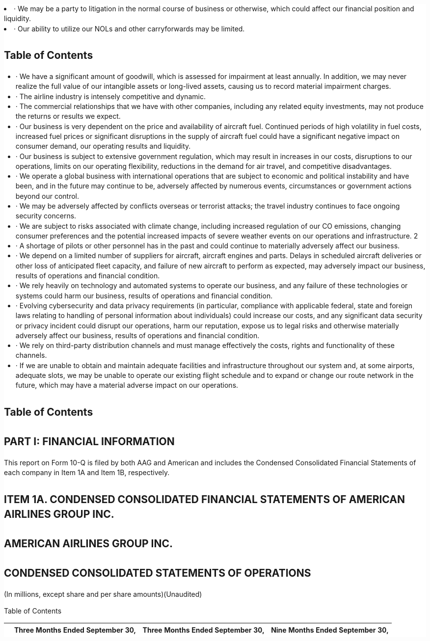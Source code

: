 <li>· We may be a party to litigation in the normal course of business or otherwise, which could affect our financial position and liquidity.</li>
<li>· Our ability to utilize our NOLs and other carryforwards may be limited.</li>
</ul>
<h2>Table of Contents</h2>
<ul>
<li>· We have a significant amount of goodwill, which is assessed for impairment at least annually. In addition, we may never realize the full value of our intangible assets or long-lived assets, causing us to record material impairment charges.</li>
<li>· The airline industry is intensely competitive and dynamic.</li>
<li>· The commercial relationships that we have with other companies, including any related equity investments, may not produce the returns or results we expect.</li>
<li>· Our business is very dependent on the price and availability of aircraft fuel. Continued periods of high volatility in fuel costs, increased fuel prices or significant disruptions in the supply of aircraft fuel could have a significant negative impact on consumer demand, our operating results and liquidity.</li>
<li>· Our business is subject to extensive government regulation, which may result in increases in our costs, disruptions to our operations, limits on our operating flexibility, reductions in the demand for air travel, and competitive disadvantages.</li>
<li>· We operate a global business with international operations that are subject to economic and political instability and have been, and in the future may continue to be, adversely affected by numerous events, circumstances or government actions beyond our control.</li>
<li>· We may be adversely affected by conflicts overseas or terrorist attacks; the travel industry continues to face ongoing security concerns.</li>
<li>· We are subject to risks associated with climate change, including increased regulation of our CO emissions, changing consumer preferences and the potential increased impacts of severe weather events on our operations and infrastructure. 2</li>
<li>· A shortage of pilots or other personnel has in the past and could continue to materially adversely affect our business.</li>
<li>· We depend on a limited number of suppliers for aircraft, aircraft engines and parts. Delays in scheduled aircraft deliveries or other loss of anticipated fleet capacity, and failure of new aircraft to perform as expected, may adversely impact our business, results of operations and financial condition.</li>
<li>· We rely heavily on technology and automated systems to operate our business, and any failure of these technologies or systems could harm our business, results of operations and financial condition.</li>
<li>· Evolving cybersecurity and data privacy requirements (in particular, compliance with applicable federal, state and foreign laws relating to handling of personal information about individuals) could increase our costs, and any significant data security or privacy incident could disrupt our operations, harm our reputation, expose us to legal risks and otherwise materially adversely affect our business, results of operations and financial condition.</li>
<li>· We rely on third-party distribution channels and must manage effectively the costs, rights and functionality of these channels.</li>
<li>· If we are unable to obtain and maintain adequate facilities and infrastructure throughout our system and, at some airports, adequate slots, we may be unable to operate our existing flight schedule and to expand or change our route network in the future, which may have a material adverse impact on our operations.</li>
</ul>
<h2>Table of Contents</h2>
<h2>PART I: FINANCIAL INFORMATION</h2>
<p>This report on Form 10-Q is filed by both AAG and American and includes the Condensed Consolidated Financial Statements of each company in Item 1A and Item 1B, respectively.</p>
<h2>ITEM 1A. CONDENSED CONSOLIDATED FINANCIAL STATEMENTS OF AMERICAN AIRLINES GROUP INC.</h2>
<h2>AMERICAN AIRLINES GROUP INC.</h2>
<h2>CONDENSED CONSOLIDATED STATEMENTS OF OPERATIONS</h2>
<p>(In millions, except share and per share amounts)(Unaudited)</p>
<p>Table of Contents</p>
<table>
<thead>
<tr>
<th></th>
<th>Three Months Ended September 30,</th>
<th>Three Months Ended September 30,</th>
<th>Nine Months Ended September 30,</th>